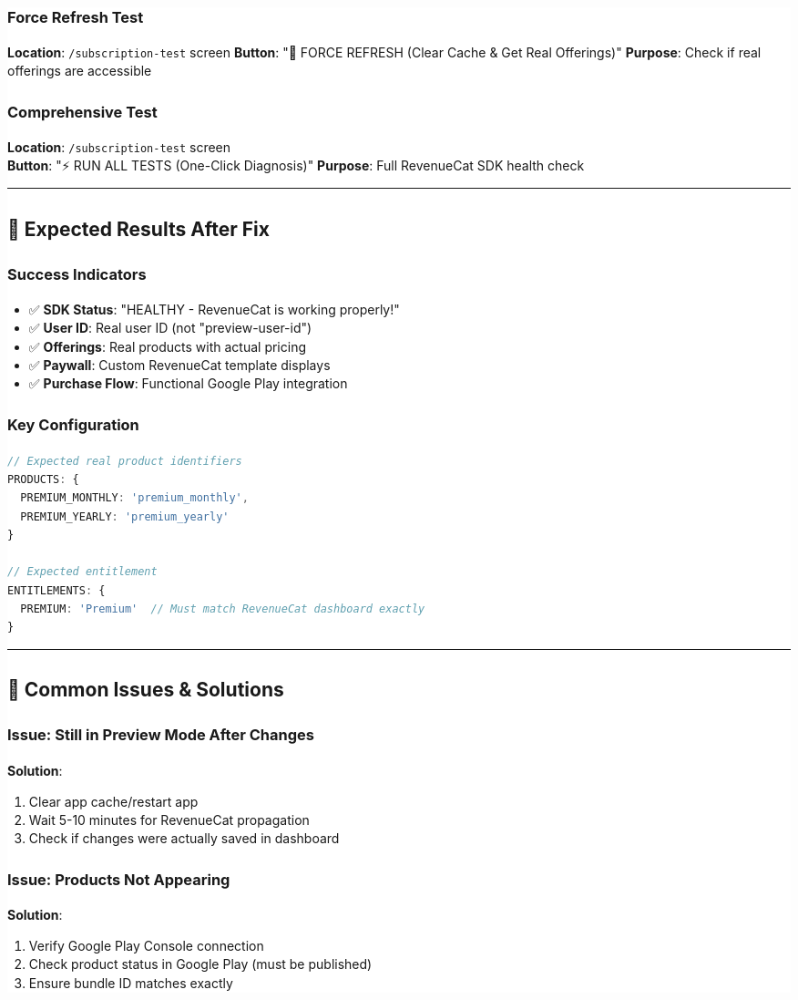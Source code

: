 ### Force Refresh Test
**Location**: `/subscription-test` screen
**Button**: "🔄 FORCE REFRESH (Clear Cache & Get Real Offerings)"
**Purpose**: Check if real offerings are accessible

### Comprehensive Test
**Location**: `/subscription-test` screen  
**Button**: "⚡ RUN ALL TESTS (One-Click Diagnosis)"
**Purpose**: Full RevenueCat SDK health check

---

## 📝 Expected Results After Fix

### Success Indicators
- ✅ **SDK Status**: "HEALTHY - RevenueCat is working properly!"
- ✅ **User ID**: Real user ID (not "preview-user-id")
- ✅ **Offerings**: Real products with actual pricing
- ✅ **Paywall**: Custom RevenueCat template displays
- ✅ **Purchase Flow**: Functional Google Play integration

### Key Configuration
```typescript
// Expected real product identifiers
PRODUCTS: {
  PREMIUM_MONTHLY: 'premium_monthly',
  PREMIUM_YEARLY: 'premium_yearly'
}

// Expected entitlement
ENTITLEMENTS: {
  PREMIUM: 'Premium'  // Must match RevenueCat dashboard exactly
}
```

---

## 🚨 Common Issues & Solutions

### Issue: Still in Preview Mode After Changes
**Solution**: 
1. Clear app cache/restart app
2. Wait 5-10 minutes for RevenueCat propagation
3. Check if changes were actually saved in dashboard

### Issue: Products Not Appearing
**Solution**:
1. Verify Google Play Console connection
2. Check product status in Google Play (must be published)
3. Ensure bundle ID matches exactly
